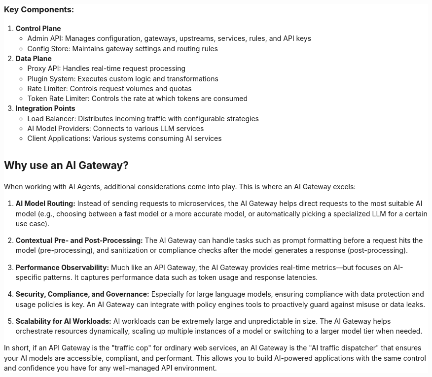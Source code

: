 ### Key Components:

1. **Control Plane**
   - Admin API: Manages configuration, gateways, upstreams, services, rules, and API keys
   - Config Store: Maintains gateway settings and routing rules
2. **Data Plane**
   - Proxy API: Handles real-time request processing
   - Plugin System: Executes custom logic and transformations
   - Rate Limiter: Controls request volumes and quotas
   - Token Rate Limiter: Controls the rate at which tokens are consumed
3. **Integration Points**
   - Load Balancer: Distributes incoming traffic with configurable strategies
   - AI Model Providers: Connects to various LLM services
   - Client Applications: Various systems consuming AI services

## Why use an AI Gateway?

When working with AI Agents, additional considerations come into play. This is where an AI Gateway excels:

1. **AI Model Routing:** Instead of sending requests to microservices, the AI Gateway helps direct requests to the most suitable AI model (e.g., choosing between a fast model or a more accurate model, or automatically picking a specialized LLM for a certain use case).

2. **Contextual Pre- and Post-Processing:** The AI Gateway can handle tasks such as prompt formatting before a request hits the model (pre-processing), and sanitization or compliance checks after the model generates a response (post-processing). 

3. **Performance Observability:** Much like an API Gateway, the AI Gateway provides real-time metrics—but focuses on AI-specific patterns. It captures performance data such as token usage and response latencies.

4. **Security, Compliance, and Governance:** Especially for large language models, ensuring compliance with data protection and usage policies is key. An AI Gateway can integrate with policy engines tools to proactively guard against misuse or data leaks.

5. **Scalability for AI Workloads:** AI workloads can be extremely large and unpredictable in size. The AI Gateway helps orchestrate resources dynamically, scaling up multiple instances of a model or switching to a larger model tier when needed.

In short, if an API Gateway is the "traffic cop" for ordinary web services, an AI Gateway is the "AI traffic dispatcher" that ensures your AI models are accessible, compliant, and performant. This allows you to build AI-powered applications with the same control and confidence you have for any well-managed API environment.


